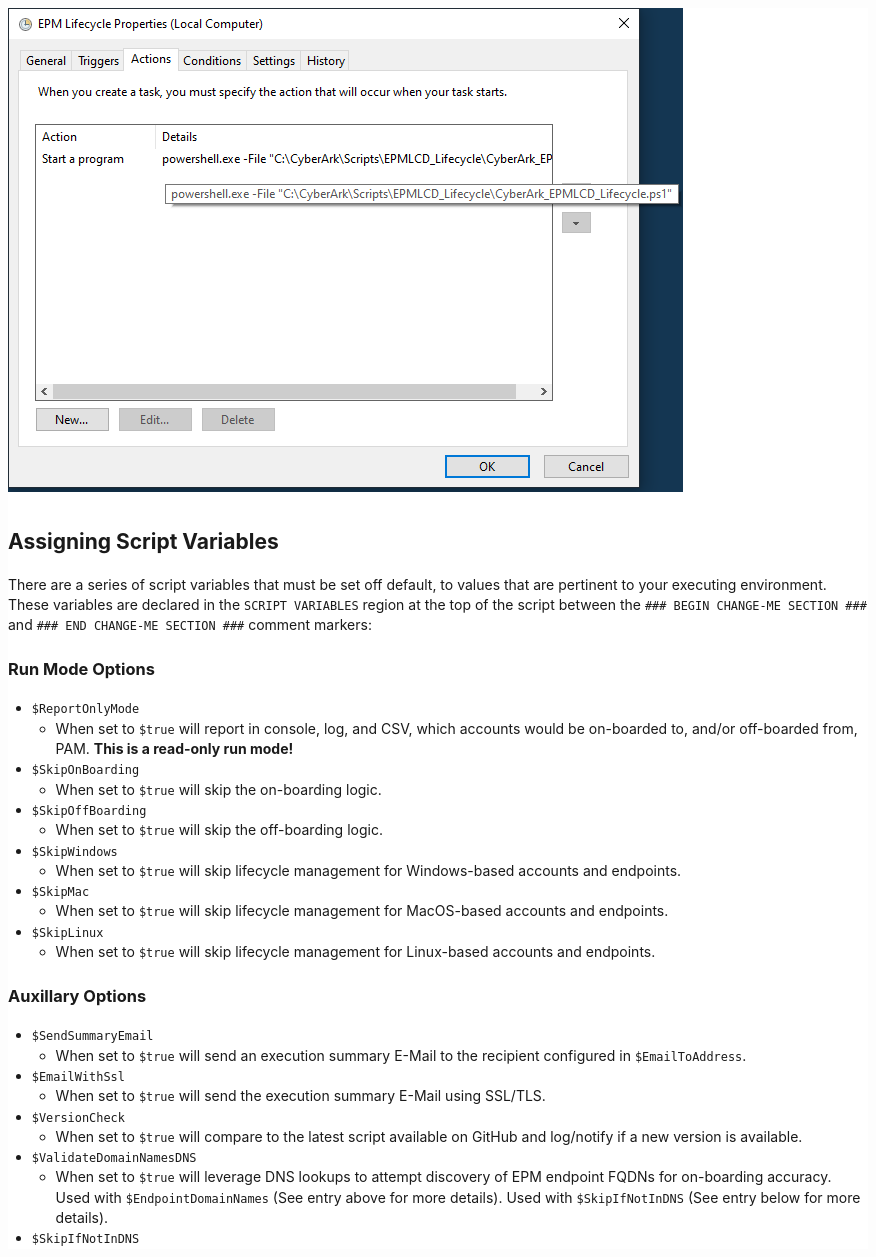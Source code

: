 ![Example SchedTask General](images/schedtask2.PNG)

## Assigning Script Variables
There are a series of script variables that must be set off default, to values that are pertinent to your executing environment.  These variables are declared in the `SCRIPT VARIABLES` region at the top of the script between the `### BEGIN CHANGE-ME SECTION ###` and `### END CHANGE-ME SECTION ###` comment markers:

### Run Mode Options
- `$ReportOnlyMode`
    - When set to `$true` will report in console, log, and CSV, which accounts would be on-boarded to, and/or off-boarded from, PAM. **This is a read-only run mode!**
- `$SkipOnBoarding`
    - When set to `$true` will skip the on-boarding logic.
- `$SkipOffBoarding`
    - When set to `$true` will skip the off-boarding logic.
- `$SkipWindows`
    - When set to `$true` will skip lifecycle management for Windows-based accounts and endpoints.
- `$SkipMac`
    - When set to `$true` will skip lifecycle management for MacOS-based accounts and endpoints.
- `$SkipLinux`
    - When set to `$true` will skip lifecycle management for Linux-based accounts and endpoints.

### Auxillary Options
- `$SendSummaryEmail`
    - When set to `$true` will send an execution summary E-Mail to the recipient configured in `$EmailToAddress`.
- `$EmailWithSsl`
    - When set to `$true` will send the execution summary E-Mail using SSL/TLS.
- `$VersionCheck`
    - When set to `$true` will compare to the latest script available on GitHub and log/notify if a new version is available.
- `$ValidateDomainNamesDNS`
    - When set to `$true` will leverage DNS lookups to attempt discovery of EPM endpoint FQDNs for on-boarding accuracy.
    Used with `$EndpointDomainNames` (See entry above for more details).
    Used with `$SkipIfNotInDNS` (See entry below for more details).
- `$SkipIfNotInDNS`